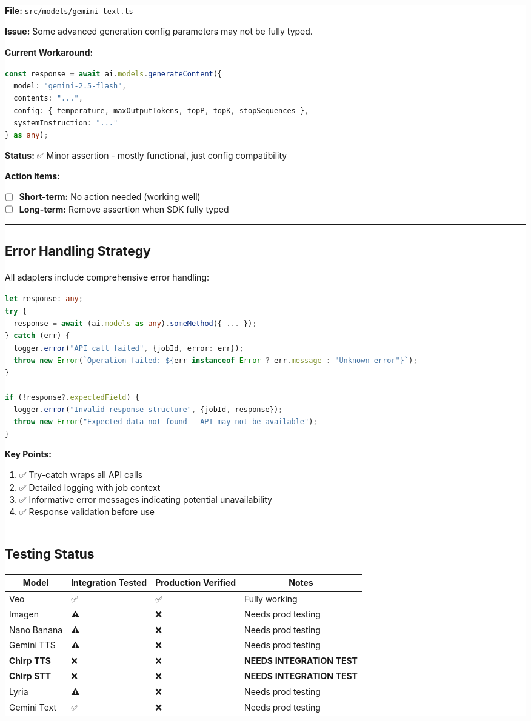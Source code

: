 **File:** `src/models/gemini-text.ts`

**Issue:** Some advanced generation config parameters may not be fully typed.

**Current Workaround:**
```typescript
const response = await ai.models.generateContent({
  model: "gemini-2.5-flash",
  contents: "...",
  config: { temperature, maxOutputTokens, topP, topK, stopSequences },
  systemInstruction: "..."
} as any);
```

**Status:** ✅ Minor assertion - mostly functional, just config compatibility

**Action Items:**
- [ ] **Short-term:** No action needed (working well)
- [ ] **Long-term:** Remove assertion when SDK fully typed

---

## Error Handling Strategy

All adapters include comprehensive error handling:

```typescript
let response: any;
try {
  response = await (ai.models as any).someMethod({ ... });
} catch (err) {
  logger.error("API call failed", {jobId, error: err});
  throw new Error(`Operation failed: ${err instanceof Error ? err.message : "Unknown error"}`);
}

if (!response?.expectedField) {
  logger.error("Invalid response structure", {jobId, response});
  throw new Error("Expected data not found - API may not be available");
}
```

**Key Points:**
1. ✅ Try-catch wraps all API calls
2. ✅ Detailed logging with job context
3. ✅ Informative error messages indicating potential unavailability
4. ✅ Response validation before use

---

## Testing Status

| Model | Integration Tested | Production Verified | Notes |
|-------|-------------------|-------------------|-------|
| Veo | ✅ | ✅ | Fully working |
| Imagen | ⚠️ | ❌ | Needs prod testing |
| Nano Banana | ⚠️ | ❌ | Needs prod testing |
| Gemini TTS | ⚠️ | ❌ | Needs prod testing |
| **Chirp TTS** | ❌ | ❌ | **NEEDS INTEGRATION TEST** |
| **Chirp STT** | ❌ | ❌ | **NEEDS INTEGRATION TEST** |
| Lyria | ⚠️ | ❌ | Needs prod testing |
| Gemini Text | ✅ | ❌ | Needs prod testing |
